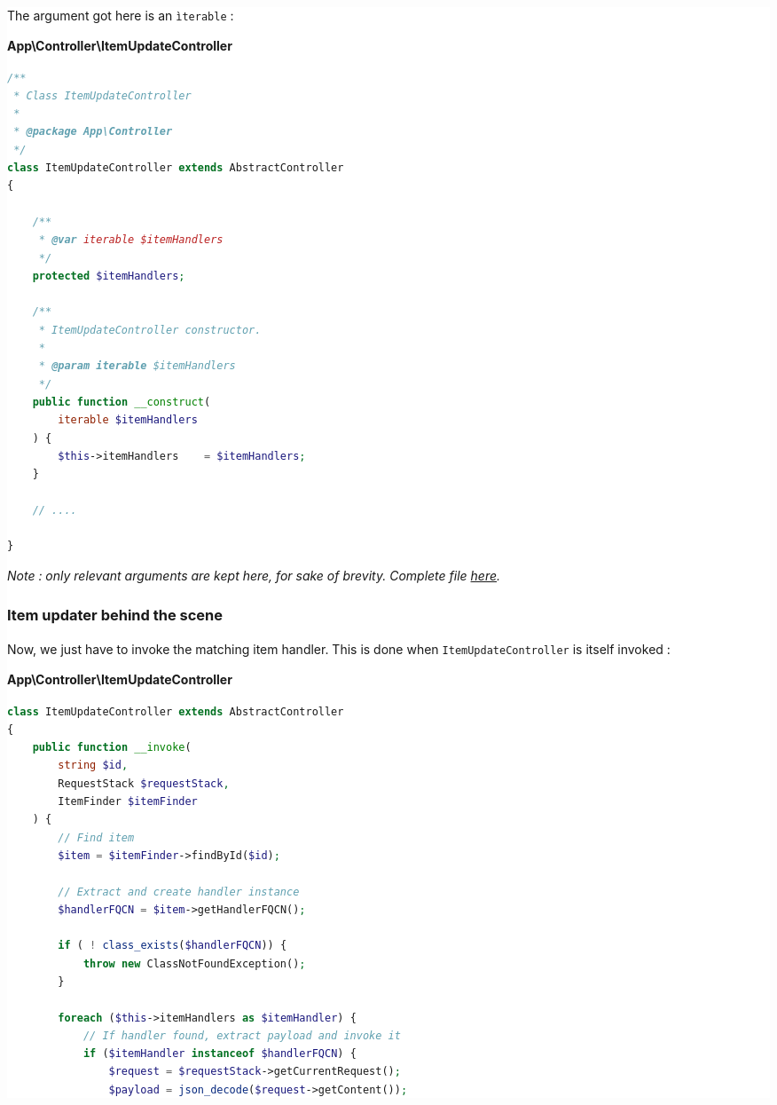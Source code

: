 The argument got here is an `ìterable` : 

__App\Controller\ItemUpdateController__
```php
/**
 * Class ItemUpdateController
 *
 * @package App\Controller
 */
class ItemUpdateController extends AbstractController
{

    /**
     * @var iterable $itemHandlers
     */
    protected $itemHandlers;

    /**
     * ItemUpdateController constructor.
     *
     * @param iterable $itemHandlers
     */
    public function __construct(
        iterable $itemHandlers
    ) {
        $this->itemHandlers    = $itemHandlers;
    }
    
    // ....

}
```
_Note : only relevant arguments are kept here, for sake of brevity. Complete file [here](https://github.com/devgiants/domofony/blob/master/src/Controller/ItemUpdateController.php)._

### Item updater behind the scene

Now, we just have to invoke the matching item handler. This is done when `ItemUpdateController` is itself invoked :

__App\Controller\ItemUpdateController__
```php
class ItemUpdateController extends AbstractController
{
    public function __invoke(
        string $id,
        RequestStack $requestStack,
        ItemFinder $itemFinder
    ) {
        // Find item
        $item = $itemFinder->findById($id);

        // Extract and create handler instance
        $handlerFQCN = $item->getHandlerFQCN();

        if ( ! class_exists($handlerFQCN)) {
            throw new ClassNotFoundException();
        }

        foreach ($this->itemHandlers as $itemHandler) {
            // If handler found, extract payload and invoke it
            if ($itemHandler instanceof $handlerFQCN) {
                $request = $requestStack->getCurrentRequest();
                $payload = json_decode($request->getContent());

```